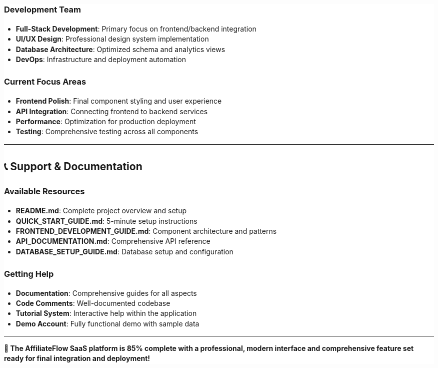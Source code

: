 ### **Development Team**

- **Full-Stack Development**: Primary focus on frontend/backend integration
- **UI/UX Design**: Professional design system implementation
- **Database Architecture**: Optimized schema and analytics views
- **DevOps**: Infrastructure and deployment automation

### **Current Focus Areas**

- **Frontend Polish**: Final component styling and user experience
- **API Integration**: Connecting frontend to backend services
- **Performance**: Optimization for production deployment
- **Testing**: Comprehensive testing across all components

---

## 📞 **Support & Documentation**

### **Available Resources**

- **README.md**: Complete project overview and setup
- **QUICK_START_GUIDE.md**: 5-minute setup instructions
- **FRONTEND_DEVELOPMENT_GUIDE.md**: Component architecture and patterns
- **API_DOCUMENTATION.md**: Comprehensive API reference
- **DATABASE_SETUP_GUIDE.md**: Database setup and configuration

### **Getting Help**

- **Documentation**: Comprehensive guides for all aspects
- **Code Comments**: Well-documented codebase
- **Tutorial System**: Interactive help within the application
- **Demo Account**: Fully functional demo with sample data

---

**🎉 The AffiliateFlow SaaS platform is 85% complete with a professional, modern interface and comprehensive feature set ready for final integration and deployment!**
